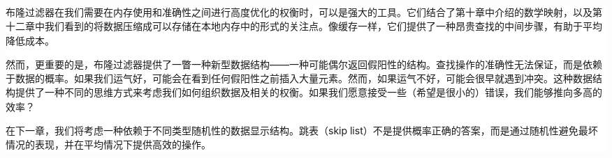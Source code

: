 布隆过滤器在我们需要在内存使用和准确性之间进行高度优化的权衡时，可以是强大的工具。它们结合了第十章中介绍的数学映射，以及第十二章中我们看到的将数据压缩成可以存储在本地内存中的形式的关注点。像缓存一样，它们提供了一种昂贵查找的中间步骤，有助于平均降低成本。

然而，更重要的是，布隆过滤器提供了一瞥一种新型数据结构——一种可能偶尔返回假阳性的结构。查找操作的准确性无法保证，而是依赖于数据的概率。如果我们运气好，可能会在看到任何假阳性之前插入大量元素。然而，如果运气不好，可能会很早就遇到冲突。这种数据结构提供了一种不同的思维方式来考虑我们如何组织数据及相关的权衡。如果我们愿意接受一些（希望是很小的）错误，我们能够推向多高的效率？

在下一章，我们将考虑一种依赖于不同类型随机性的数据显示结构。跳表（skip list）不是提供概率正确的答案，而是通过随机性避免最坏情况的表现，并在平均情况下提供高效的操作。
